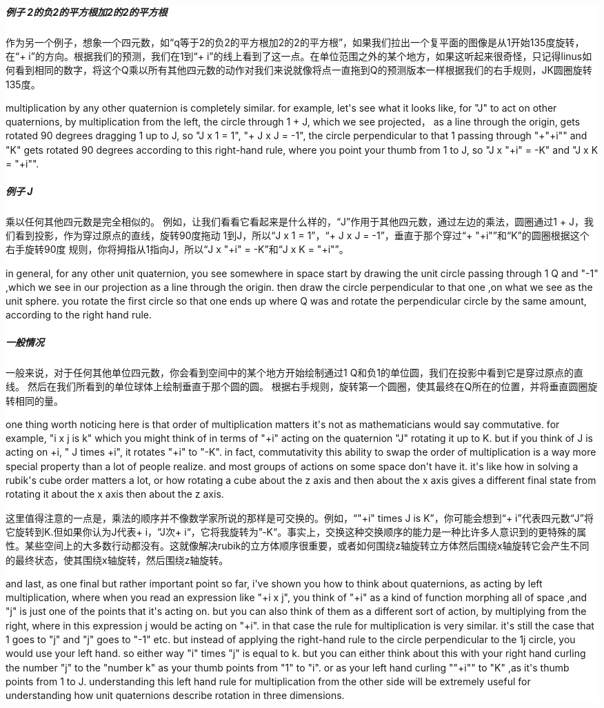 ##### 例子 2的负2的平方根加2的2的平方根
作为另一个例子，想象一个四元数，如“q等于2的负2的平方根加2的2的平方根”，如果我们拉出一个复平面的图像是从1开始135度旋转，在“+ i”的方向。根据我们的预测，我们在1到“+ i”的线上看到了这一点。在单位范围之外的某个地方，如果这听起来很奇怪，只记得linus如何看到相同的数字，将这个Q乘以所有其他四元数的动作对我们来说就像将点一直拖到Q的预测版本一样根据我们的右手规则，JK圆圈旋转135度。

multiplication by any other quaternion is completely similar. for example, let's see what it looks like, for "J" to act on other quaternions, by multiplication from the left, the circle through 1 + J, which we see projected， as a line through the origin, gets rotated 90 degrees dragging 1 up to J, so "J x 1 = 1", "+ J x J = -1", the circle perpendicular to that 1 passing through "+"+i"" and "K" gets rotated 90 degrees according to this right-hand rule, where you point your thumb from 1 to J, so "J x "+i" =  -K" and "J x K = "+i"". 

##### 例子 J
乘以任何其他四元数是完全相似的。 例如，让我们看看它看起来是什么样的，“J”作用于其他四元数，通过左边的乘法，圆圈通过1 + J，我们看到投影，作为穿过原点的直线，旋转90度拖动 1到J，所以“J x 1 = 1”，“+ J x J = -1”，垂直于那个穿过“+ "+i"”和“K”的圆圈根据这个右手旋转90度 规则，你将拇指从1指向J，所以“J x "+i" = -K”和“J x K = "+i"”。

in general, for any other unit quaternion, you see somewhere in space start by drawing the unit circle passing through 1 Q and "-1" ,which we see in our projection as a line through the origin. then draw the circle perpendicular to that one ,on what we see as the unit sphere. you rotate the first circle so that one ends up where Q was and rotate the perpendicular circle by the same amount, according to the right hand rule.


##### 一般情况
一般来说，对于任何其他单位四元数，你会看到空间中的某个地方开始绘制通过1 Q和负1的单位圆，我们在投影中看到它是穿过原点的直线。 然后在我们所看到的单位球体上绘制垂直于那个圆的圆。 根据右手规则，旋转第一个圆圈，使其最终在Q所在的位置，并将垂直圆圈旋转相同的量。

one thing worth noticing here is that order of multiplication matters it's not as mathematicians would say commutative. for example, "i x j is k" which you might think of in terms of "+i" acting on the quaternion "J" rotating it up to K. but if you think of J is acting on +i, " J times +i", it rotates "+i" to "-K". in fact, commutativity this ability to swap the order of multiplication is a way more special property than a lot of people realize. and most groups of actions on some space don't have it. it's like how in solving a rubik's cube order matters a lot,  or how rotating a cube about the z axis and then about the x axis gives a different final state from rotating it about the x axis then about the z axis. 

这里值得注意的一点是，乘法的顺序并不像数学家所说的那样是可交换的。例如，“"+i" times J is K”，你可能会想到“+ i”代表四元数“J”将它旋转到K.但如果你认为J代表+ i，“J次+ i“，它将我旋转为”-K“。事实上，交换这种交换顺序的能力是一种比许多人意识到的更特殊的属性。某些空间上的大多数行动都没有。这就像解决rubik的立方体顺序很重要，或者如何围绕z轴旋转立方体然后围绕x轴旋转它会产生不同的最终状态，使其围绕x轴旋转，然后围绕z轴旋转。

and last, as one final but rather important point so far, i've shown you how to think about quaternions, as acting by left multiplication, where when you read an expression like "+i x j", you think of "+i" as a kind of function morphing all of space ,and "j" is just one of the points that it's acting on. but you can also think of them as a different sort of action, by multiplying from the right, where in this expression j would be acting on "+i". in that case the rule for multiplication is very similar. it's still the case that 1 goes to "j" and "j" goes to "-1" etc. but instead of applying the right-hand rule to the circle perpendicular to the 1j circle, you would use your left hand. so either way "i" times "j" is equal to k. but you can either think about this with your right hand curling the number "j" to the "number k" as your thumb points from "1" to "i". or as your left hand curling ""+i"" to "K" ,as it's thumb points from 1 to J. understanding this left hand rule for multiplication from the other side will be extremely useful for understanding how unit quaternions describe rotation in three dimensions.
